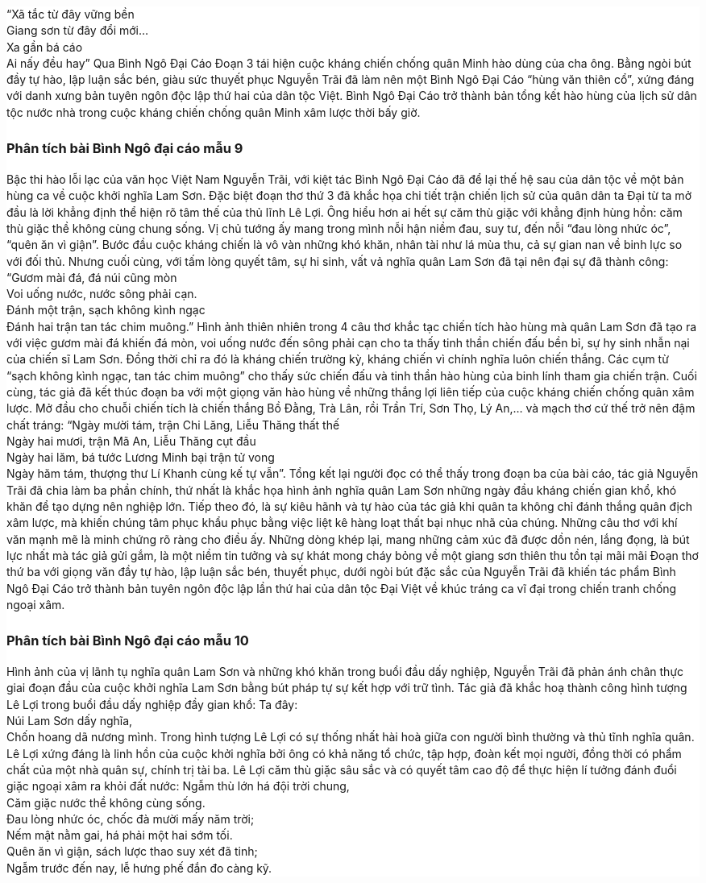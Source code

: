 “Xã tắc từ đây vững bền  
Giang sơn từ đây đổi mới…  
Xa gần bá cáo  
Ai nấy đều hay”
Qua Bình Ngô Đại Cáo Đoạn 3 tái hiện cuộc kháng chiến chống quân Minh hào dùng của cha ông. Bằng ngòi bút đầy tự hào, lập luận sắc bén, giàu sức thuyết phục Nguyễn Trãi đã làm nên một Bình Ngô Đại Cáo “hùng văn thiên cổ”, xứng đáng với danh xưng bản tuyên ngôn độc lập thứ hai của dân tộc Việt. Bình Ngô Đại Cáo trở thành bản tổng kết hào hùng của lịch sử dân tộc nước nhà trong cuộc kháng chiến chống quân Minh xâm lược thời bấy giờ.
### Phân tích bài Bình Ngô đại cáo mẫu 9
Bậc thi hào lỗi lạc của văn học Việt Nam Nguyễn Trãi, với kiệt tác Bình Ngô Đại Cáo đã để lại thế hệ sau của dân tộc về một bản hùng ca về cuộc khởi nghĩa Lam Sơn. Đặc biệt đoạn thơ thứ 3 đã khắc họa chi tiết trận chiến lịch sử của quân dân ta
Đại từ ta mở đầu là lời khẳng định thể hiện rõ tâm thế của thủ lĩnh Lê Lợi. Ông hiểu hơn ai hết sự căm thù giặc với khẳng định hùng hồn: căm thù giặc thề không cùng chung sống. Vị chủ tướng ấy mang trong mình nỗi hận niềm đau, suy tư, đến nỗi “đau lòng nhức óc”, “quên ăn vì giận”. Bước đầu cuộc kháng chiến là vô vàn những khó khăn, nhân tài như lá mùa thu, cả sự gian nan về binh lực so với đối thủ. Nhưng cuối cùng, với tấm lòng quyết tâm, sự hi sinh, vất vả nghĩa quân Lam Sơn đã tại nên đại sự đã thành công:
“Gươm mài đá, đá núi cũng mòn  
Voi uống nước, nước sông phải cạn.  
Đánh một trận, sạch không kình ngạc  
Đánh hai trận tan tác chim muông.”
Hình ảnh thiên nhiên trong 4 câu thơ khắc tạc chiến tích hào hùng mà quân Lam Sơn đã tạo ra với việc gươm mài đá khiến đá mòn, voi uống nước đến sông phải cạn cho ta thấy tinh thần chiến đấu bền bỉ, sự hy sinh nhẫn nại của chiến sĩ Lam Sơn. Đồng thời chỉ ra đó là kháng chiến trường kỳ, kháng chiến vì chính nghĩa luôn chiến thắng. Các cụm từ “sạch không kình ngạc, tan tác chim muông” cho thấy sức chiến đấu và tinh thần hào hùng của binh lính tham gia chiến trận.
Cuối cùng, tác giả đã kết thúc đoạn ba với một giọng văn hào hùng về những thắng lợi liên tiếp của cuộc kháng chiến chống quân xâm lược. Mở đầu cho chuỗi chiến tích là chiến thắng Bồ Đằng, Trà Lân, rồi Trần Trí, Sơn Thọ, Lý An,… và mạch thơ cứ thế trở nên đậm chất tráng:
“Ngày mười tám, trận Chi Lăng, Liễu Thăng thất thế  
Ngày hai mươi, trận Mã An, Liễu Thăng cụt đầu  
Ngày hai lăm, bá tước Lương Minh bại trận tử vong  
Ngày hăm tám, thượng thư Lí Khanh cùng kế tự vẫn”.
Tổng kết lại người đọc có thể thấy trong đoạn ba của bài cáo, tác giả Nguyễn Trãi đã chia làm ba phần chính, thứ nhất là khắc họa hình ảnh nghĩa quân Lam Sơn những ngày đầu kháng chiến gian khổ, khó khăn để tạo dựng nên nghiệp lớn. Tiếp theo đó, là sự kiêu hãnh và tự hào của tác giả khi quân ta không chỉ đánh thắng quân địch xâm lược, mà khiến chúng tâm phục khẩu phục bằng việc liệt kê hàng loạt thất bại nhục nhã của chúng. Những câu thơ với khí văn mạnh mẽ là minh chứng rõ ràng cho điều ấy. Những dòng khép lại, mang những cảm xúc đã được dồn nén, lắng đọng, là bút lực nhất mà tác giả gửi gắm, là một niềm tin tưởng và sự khát mong cháy bỏng về một giang sơn thiên thu tồn tại mãi mãi
Đoạn thơ thứ ba với giọng văn đầy tự hào, lập luận sắc bén, thuyết phục, dưới ngòi bút đặc sắc của Nguyễn Trãi đã khiến tác phẩm Bình Ngô Đại Cáo trở thành bản tuyên ngôn độc lập lần thứ hai của dân tộc Đại Việt về khúc tráng ca vĩ đại trong chiến tranh chống ngoại xâm.
### Phân tích bài Bình Ngô đại cáo mẫu 10
Hình ảnh của vị lãnh tụ nghĩa quân Lam Sơn và những khó khăn trong buổi đầu dấy nghiệp, Nguyễn Trãi đã phản ánh chân thực giai đoạn đầu của cuộc khởi nghĩa Lam Sơn bằng bút pháp tự sự kết hợp với trữ tình. Tác giả đã khắc hoạ thành công hình tượng Lê Lợi trong buổi đầu dấy nghiệp đầy gian khổ:
Ta đây:  
Núi Lam Sơn dấy nghĩa,  
Chốn hoang dã nương mình.
Trong hình tượng Lê Lợi có sự thống nhất hài hoà giữa con người bình thường và thủ tĩnh nghĩa quân. Lê Lợi xứng đáng là linh hồn của cuộc khởi nghĩa bởi ông có khả năng tổ chức, tập hợp, đoàn kết mọi người, đồng thời có phẩm chất của một nhà quân sự, chính trị tài ba. Lê Lợi căm thù giặc sâu sắc và có quyết tâm cao độ để thực hiện lí tưởng đánh đuổi giặc ngoại xâm ra khỏi đất nước:
Ngẫm thù lớn há đội trời chung,  
Căm giặc nước thề không cùng sống.  
Đau lòng nhức óc, chốc đà mười mấy năm trời;  
Nếm mật nằm gai, há phải một hai sớm tối.  
Quên ăn vì giận,  sách lược thao suy xét đã tinh;  
Ngẫm trước đến nay, lễ hưng phế đắn đo càng kỹ.  